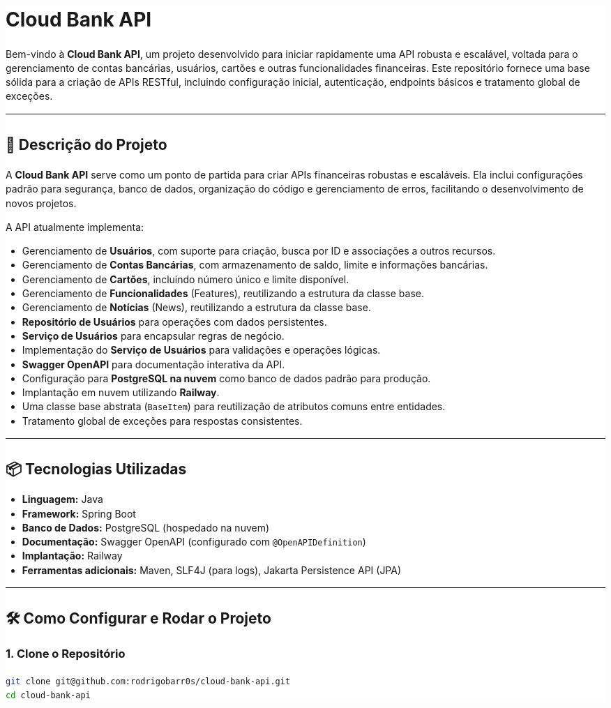 # Cloud Bank API

Bem-vindo à **Cloud Bank API**, um projeto desenvolvido para iniciar rapidamente uma API robusta e escalável, voltada para o gerenciamento de contas bancárias, usuários, cartões e outras funcionalidades financeiras. Este repositório fornece uma base sólida para a criação de APIs RESTful, incluindo configuração inicial, autenticação, endpoints básicos e tratamento global de exceções.

---

## 🚀 **Descrição do Projeto**
A **Cloud Bank API** serve como um ponto de partida para criar APIs financeiras robustas e escaláveis. Ela inclui configurações padrão para segurança, banco de dados, organização do código e gerenciamento de erros, facilitando o desenvolvimento de novos projetos.

A API atualmente implementa:
- Gerenciamento de **Usuários**, com suporte para criação, busca por ID e associações a outros recursos.
- Gerenciamento de **Contas Bancárias**, com armazenamento de saldo, limite e informações bancárias.
- Gerenciamento de **Cartões**, incluindo número único e limite disponível.
- Gerenciamento de **Funcionalidades** (Features), reutilizando a estrutura da classe base.
- Gerenciamento de **Notícias** (News), reutilizando a estrutura da classe base.
- **Repositório de Usuários** para operações com dados persistentes.
- **Serviço de Usuários** para encapsular regras de negócio.
- Implementação do **Serviço de Usuários** para validações e operações lógicas.
- **Swagger OpenAPI** para documentação interativa da API.
- Configuração para **PostgreSQL na nuvem** como banco de dados padrão para produção.
- Implantação em nuvem utilizando **Railway**.
- Uma classe base abstrata (`BaseItem`) para reutilização de atributos comuns entre entidades.
- Tratamento global de exceções para respostas consistentes.

---

## 📦 **Tecnologias Utilizadas**
- **Linguagem:** Java
- **Framework:** Spring Boot
- **Banco de Dados:** PostgreSQL (hospedado na nuvem)
- **Documentação:** Swagger OpenAPI (configurado com `@OpenAPIDefinition`)
- **Implantação:** Railway
- **Ferramentas adicionais:** Maven, SLF4J (para logs), Jakarta Persistence API (JPA)

---

## 🛠️ **Como Configurar e Rodar o Projeto**

### **1. Clone o Repositório**
```bash
git clone git@github.com:rodrigobarr0s/cloud-bank-api.git
cd cloud-bank-api
```
